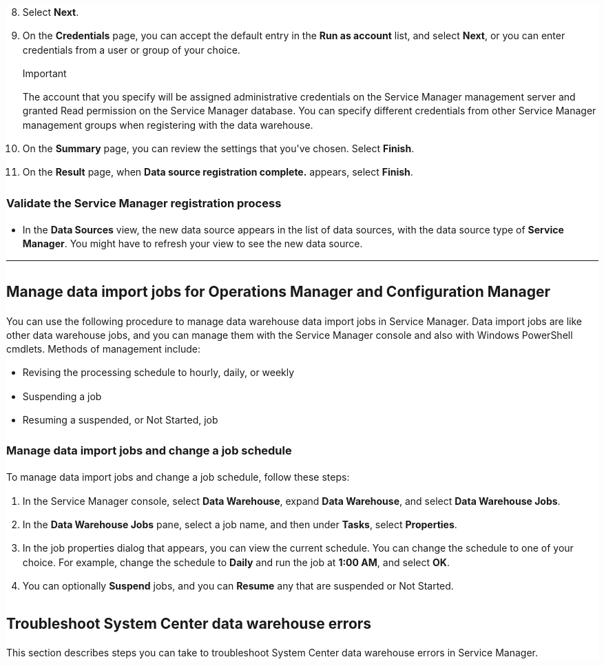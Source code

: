 8. Select **Next**.

9. On the **Credentials** page, you can accept the default entry in the **Run as account** list, and select **Next**, or you can enter credentials from a user or group of your choice.

    > [!IMPORTANT]
    > The account that you specify will be assigned administrative credentials on the Service Manager management server and granted Read permission on the Service Manager database. You can specify different credentials from other Service Manager management groups when registering with the data warehouse.

10. On the **Summary** page, you can review the settings that you've chosen. Select **Finish**.

11. On the **Result** page, when **Data source registration complete.** appears, select **Finish**.

### Validate the  Service Manager registration process

- In the **Data Sources** view, the new data source appears in the list of data sources, with the data source type of **Service Manager**. You might have to refresh your view to see the new data source.

---

## Manage data import jobs for Operations Manager and Configuration Manager

You can use the following procedure to manage data warehouse data import jobs in Service Manager. Data import jobs are like other data warehouse jobs, and you can manage them with the Service Manager console and also with Windows PowerShell cmdlets. Methods of management include:

- Revising the processing schedule to hourly, daily, or weekly

- Suspending a job

- Resuming a suspended, or Not Started, job

### Manage data import jobs and change a job schedule

To manage data import jobs and change a job schedule, follow these steps:

1. In the Service Manager console, select **Data Warehouse**, expand **Data Warehouse**, and select **Data Warehouse Jobs**.

2. In the **Data Warehouse Jobs** pane, select a job name, and then under **Tasks**, select **Properties**.

3. In the job properties dialog that appears, you can view the current schedule. You can change the schedule to one of your choice. For example, change the schedule to **Daily** and run the job at **1:00 AM**, and select **OK**.

4. You can optionally **Suspend** jobs, and you can **Resume** any that are suspended or Not Started.

## Troubleshoot System Center data warehouse errors

This section describes steps you can take to troubleshoot System Center data warehouse errors in Service Manager.
